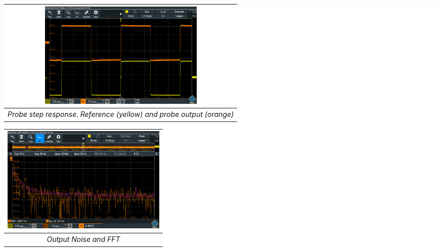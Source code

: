 | <img src="doc/images/step_response.PNG" width="300"/> | 
|:--:| 
| *Probe step response. Reference (yellow) and probe output (orange)* |

| <img src="doc/images/noise_fft.PNG" width="300"/> | 
|:--:| 
| *Output Noise and FFT* |
